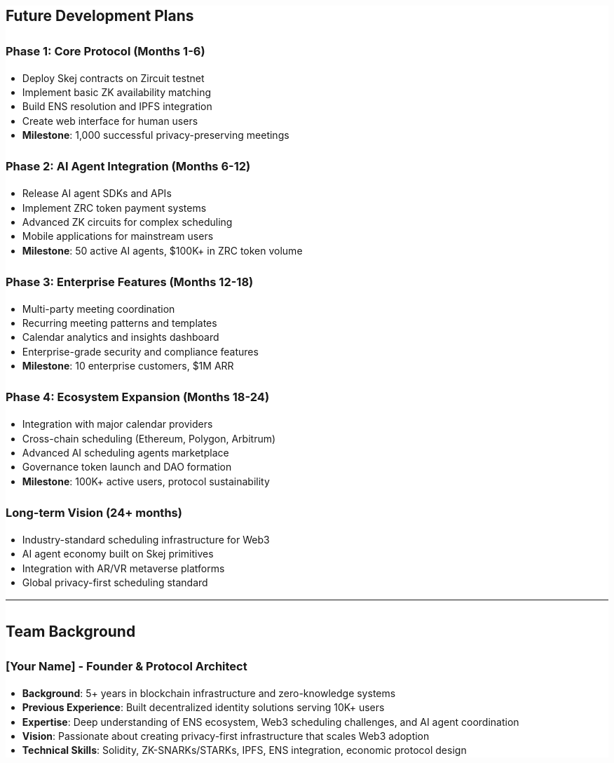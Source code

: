 ## Future Development Plans

### Phase 1: Core Protocol (Months 1-6)
- Deploy Skej contracts on Zircuit testnet
- Implement basic ZK availability matching
- Build ENS resolution and IPFS integration
- Create web interface for human users
- **Milestone**: 1,000 successful privacy-preserving meetings

### Phase 2: AI Agent Integration (Months 6-12)
- Release AI agent SDKs and APIs
- Implement ZRC token payment systems
- Advanced ZK circuits for complex scheduling
- Mobile applications for mainstream users
- **Milestone**: 50 active AI agents, $100K+ in ZRC token volume

### Phase 3: Enterprise Features (Months 12-18)
- Multi-party meeting coordination
- Recurring meeting patterns and templates
- Calendar analytics and insights dashboard
- Enterprise-grade security and compliance features
- **Milestone**: 10 enterprise customers, $1M ARR

### Phase 4: Ecosystem Expansion (Months 18-24)
- Integration with major calendar providers
- Cross-chain scheduling (Ethereum, Polygon, Arbitrum)
- Advanced AI scheduling agents marketplace
- Governance token launch and DAO formation
- **Milestone**: 100K+ active users, protocol sustainability

### Long-term Vision (24+ months)
- Industry-standard scheduling infrastructure for Web3
- AI agent economy built on Skej primitives
- Integration with AR/VR metaverse platforms
- Global privacy-first scheduling standard

---

## Team Background

### [Your Name] - Founder & Protocol Architect
- **Background**: 5+ years in blockchain infrastructure and zero-knowledge systems
- **Previous Experience**: Built decentralized identity solutions serving 10K+ users
- **Expertise**: Deep understanding of ENS ecosystem, Web3 scheduling challenges, and AI agent coordination
- **Vision**: Passionate about creating privacy-first infrastructure that scales Web3 adoption
- **Technical Skills**: Solidity, ZK-SNARKs/STARKs, IPFS, ENS integration, economic protocol design
